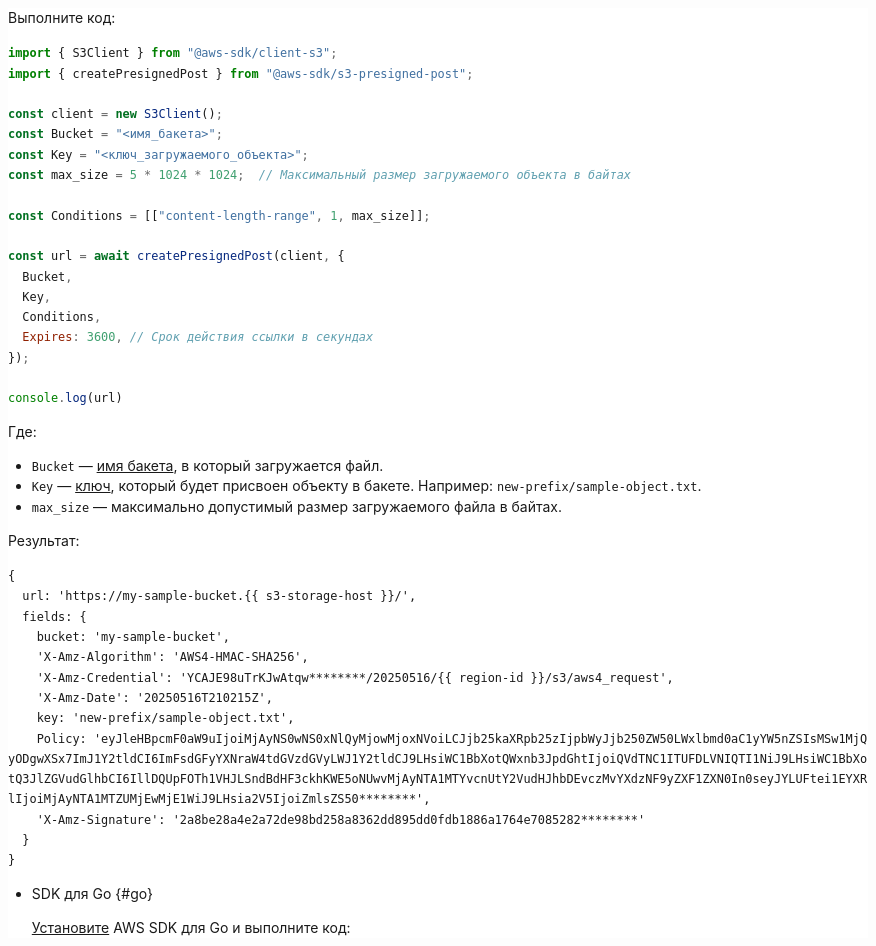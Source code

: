   Выполните код:

  ```js
  import { S3Client } from "@aws-sdk/client-s3";
  import { createPresignedPost } from "@aws-sdk/s3-presigned-post";

  const client = new S3Client();
  const Bucket = "<имя_бакета>";
  const Key = "<ключ_загружаемого_объекта>";
  const max_size = 5 * 1024 * 1024;  // Максимальный размер загружаемого объекта в байтах

  const Conditions = [["content-length-range", 1, max_size]];

  const url = await createPresignedPost(client, {
    Bucket,
    Key,
    Conditions,
    Expires: 3600, // Срок действия ссылки в секундах
  });

  console.log(url)
  ```

  Где:
  * `Bucket` — [имя бакета](../../../storage/concepts/bucket.md#naming), в который загружается файл.
  * `Key` — [ключ](../../../storage/concepts/object.md#key), который будет присвоен объекту в бакете. Например: `new-prefix/sample-object.txt`.
  * `max_size` — максимально допустимый размер загружаемого файла в байтах.

  Результат:

  ```txt
  {
    url: 'https://my-sample-bucket.{{ s3-storage-host }}/',
    fields: {
      bucket: 'my-sample-bucket',
      'X-Amz-Algorithm': 'AWS4-HMAC-SHA256',
      'X-Amz-Credential': 'YCAJE98uTrKJwAtqw********/20250516/{{ region-id }}/s3/aws4_request',
      'X-Amz-Date': '20250516T210215Z',
      key: 'new-prefix/sample-object.txt',
      Policy: 'eyJleHBpcmF0aW9uIjoiMjAyNS0wNS0xNlQyMjowMjoxNVoiLCJjb25kaXRpb25zIjpbWyJjb250ZW50LWxlbmd0aC1yYW5nZSIsMSw1MjQyODgwXSx7ImJ1Y2tldCI6ImFsdGFyYXNraW4tdGVzdGVyLWJ1Y2tldCJ9LHsiWC1BbXotQWxnb3JpdGhtIjoiQVdTNC1ITUFDLVNIQTI1NiJ9LHsiWC1BbXotQ3JlZGVudGlhbCI6IllDQUpFOTh1VHJLSndBdHF3ckhKWE5oNUwvMjAyNTA1MTYvcnUtY2VudHJhbDEvczMvYXdzNF9yZXF1ZXN0In0seyJYLUFtei1EYXRlIjoiMjAyNTA1MTZUMjEwMjE1WiJ9LHsia2V5IjoiZmlsZS50********',
      'X-Amz-Signature': '2a8be28a4e2a72de98bd258a8362dd895dd0fdb1886a1764e7085282********'
    }
  }
  ```

- SDK для Go {#go}

  [Установите](https://docs.aws.amazon.com/sdk-for-go/v2/developer-guide/getting-started.html#install-the-aws-sdk-for-go-v2) AWS SDK для Go и выполните код:
